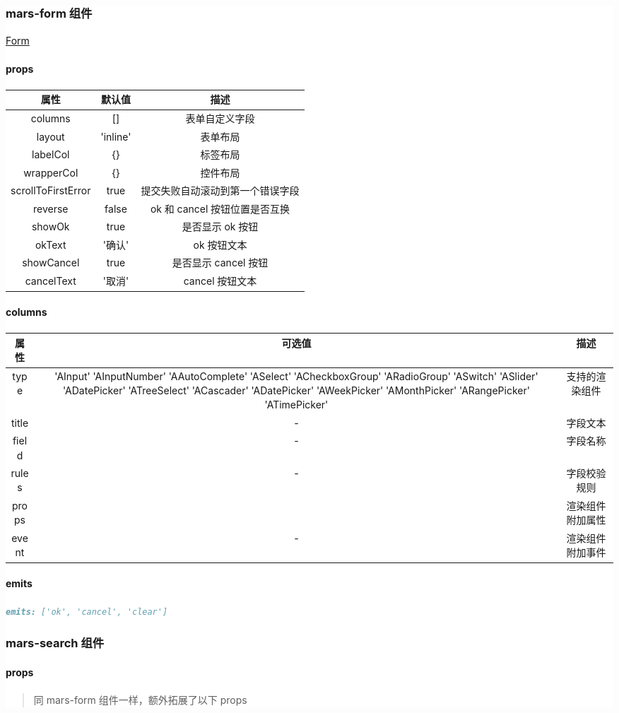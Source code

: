 ### mars-form 组件

[Form](https://2x.antdv.com/components/form-cn#API)

#### props

|        属性        |  默认值  |               描述               |
| :----------------: | :------: | :------------------------------: |
|      columns       |    []    |          表单自定义字段          |
|       layout       | 'inline' |             表单布局             |
|      labelCol      |    {}    |             标签布局             |
|     wrapperCol     |    {}    |             控件布局             |
| scrollToFirstError |   true   | 提交失败自动滚动到第一个错误字段 |
|      reverse       |  false   |  ok 和 cancel 按钮位置是否互换   |
|       showOk       |   true   |         是否显示 ok 按钮         |
|       okText       |  '确认'  |           ok 按钮文本            |
|     showCancel     |   true   |       是否显示 cancel 按钮       |
|     cancelText     |  '取消'  |         cancel 按钮文本          |

#### columns

| 属性  |                                                                                                        可选值                                                                                                        |       描述       |
| :---: | :------------------------------------------------------------------------------------------------------------------------------------------------------------------------------------------------------------------: | :--------------: |
| type  | 'AInput' 'AInputNumber' 'AAutoComplete' 'ASelect' 'ACheckboxGroup' 'ARadioGroup' 'ASwitch' 'ASlider' 'ADatePicker' 'ATreeSelect' 'ACascader' 'ADatePicker' 'AWeekPicker' 'AMonthPicker' 'ARangePicker' 'ATimePicker' |  支持的渲染组件  |
| title |                                                                                                          -                                                                                                           |     字段文本     |
| field |                                                                                                          -                                                                                                           |     字段名称     |
| rules |                                                                                                          -                                                                                                           |   字段校验规则   |
| props |                                                                                                                                                                                                                      | 渲染组件附加属性 |
| event |                                                                                                          -                                                                                                           | 渲染组件附加事件 |

#### emits

```markdown
emits: ['ok', 'cancel', 'clear']
```

### mars-search 组件

#### props

> 同 mars-form 组件一样，额外拓展了以下 props
